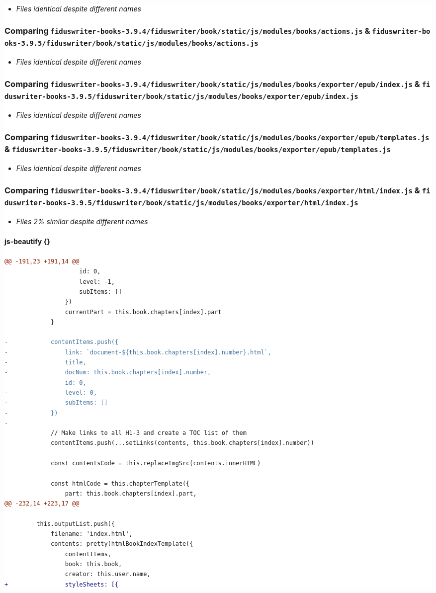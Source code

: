  * *Files identical despite different names*

### Comparing `fiduswriter-books-3.9.4/fiduswriter/book/static/js/modules/books/actions.js` & `fiduswriter-books-3.9.5/fiduswriter/book/static/js/modules/books/actions.js`

 * *Files identical despite different names*

### Comparing `fiduswriter-books-3.9.4/fiduswriter/book/static/js/modules/books/exporter/epub/index.js` & `fiduswriter-books-3.9.5/fiduswriter/book/static/js/modules/books/exporter/epub/index.js`

 * *Files identical despite different names*

### Comparing `fiduswriter-books-3.9.4/fiduswriter/book/static/js/modules/books/exporter/epub/templates.js` & `fiduswriter-books-3.9.5/fiduswriter/book/static/js/modules/books/exporter/epub/templates.js`

 * *Files identical despite different names*

### Comparing `fiduswriter-books-3.9.4/fiduswriter/book/static/js/modules/books/exporter/html/index.js` & `fiduswriter-books-3.9.5/fiduswriter/book/static/js/modules/books/exporter/html/index.js`

 * *Files 2% similar despite different names*

#### js-beautify {}

```diff
@@ -191,23 +191,14 @@
                     id: 0,
                     level: -1,
                     subItems: []
                 })
                 currentPart = this.book.chapters[index].part
             }
 
-            contentItems.push({
-                link: `document-${this.book.chapters[index].number}.html`,
-                title,
-                docNum: this.book.chapters[index].number,
-                id: 0,
-                level: 0,
-                subItems: []
-            })
-
             // Make links to all H1-3 and create a TOC list of them
             contentItems.push(...setLinks(contents, this.book.chapters[index].number))
 
             const contentsCode = this.replaceImgSrc(contents.innerHTML)
 
             const htmlCode = this.chapterTemplate({
                 part: this.book.chapters[index].part,
@@ -232,14 +223,17 @@
 
         this.outputList.push({
             filename: 'index.html',
             contents: pretty(htmlBookIndexTemplate({
                 contentItems,
                 book: this.book,
                 creator: this.user.name,
+                styleSheets: [{
```